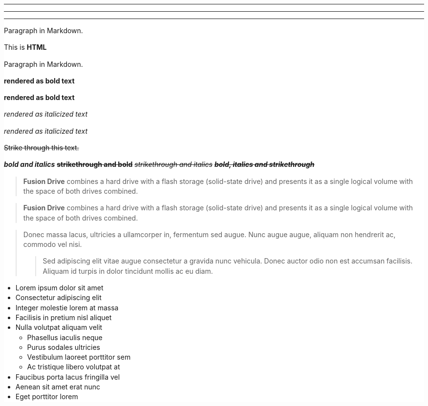 

____
---
***

Paragraph in Markdown.

<div class="class">
    This is <b>HTML</b>
</div>

Paragraph in Markdown.


**rendered as bold text**

__rendered as bold text__

*rendered as italicized text*

_rendered as italicized text_

~~Strike through this text.~~

***bold and italics***
~~**strikethrough and bold**~~
~~*strikethrough and italics*~~
~~***bold, italics and strikethrough***~~

> **Fusion Drive** combines a hard drive with a flash storage (solid-state drive) and presents it as a single logical volume with the space of both drives combined.

<blockquote>
  <p>
    <strong>Fusion Drive</strong> combines a hard drive with a flash storage (solid-state drive) and presents it as a single logical volume with the space of both drives combined.
  </p>
</blockquote>

> Donec massa lacus, ultricies a ullamcorper in, fermentum sed augue.
Nunc augue augue, aliquam non hendrerit ac, commodo vel nisi.
>> Sed adipiscing elit vitae augue consectetur a gravida nunc vehicula. Donec auctor
odio non est accumsan facilisis. Aliquam id turpis in dolor tincidunt mollis ac eu diam.

* Lorem ipsum dolor sit amet
* Consectetur adipiscing elit
* Integer molestie lorem at massa
* Facilisis in pretium nisl aliquet
* Nulla volutpat aliquam velit
  * Phasellus iaculis neque
  * Purus sodales ultricies
  * Vestibulum laoreet porttitor sem
  * Ac tristique libero volutpat at
* Faucibus porta lacus fringilla vel
* Aenean sit amet erat nunc
* Eget porttitor lorem
